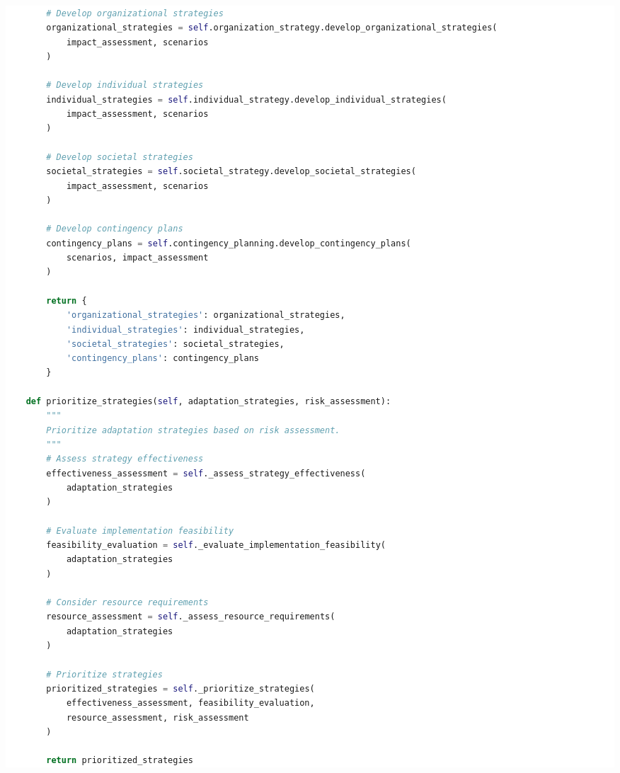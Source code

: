 ```python
        # Develop organizational strategies
        organizational_strategies = self.organization_strategy.develop_organizational_strategies(
            impact_assessment, scenarios
        )

        # Develop individual strategies
        individual_strategies = self.individual_strategy.develop_individual_strategies(
            impact_assessment, scenarios
        )

        # Develop societal strategies
        societal_strategies = self.societal_strategy.develop_societal_strategies(
            impact_assessment, scenarios
        )

        # Develop contingency plans
        contingency_plans = self.contingency_planning.develop_contingency_plans(
            scenarios, impact_assessment
        )

        return {
            'organizational_strategies': organizational_strategies,
            'individual_strategies': individual_strategies,
            'societal_strategies': societal_strategies,
            'contingency_plans': contingency_plans
        }

    def prioritize_strategies(self, adaptation_strategies, risk_assessment):
        """
        Prioritize adaptation strategies based on risk assessment.
        """
        # Assess strategy effectiveness
        effectiveness_assessment = self._assess_strategy_effectiveness(
            adaptation_strategies
        )

        # Evaluate implementation feasibility
        feasibility_evaluation = self._evaluate_implementation_feasibility(
            adaptation_strategies
        )

        # Consider resource requirements
        resource_assessment = self._assess_resource_requirements(
            adaptation_strategies
        )

        # Prioritize strategies
        prioritized_strategies = self._prioritize_strategies(
            effectiveness_assessment, feasibility_evaluation,
            resource_assessment, risk_assessment
        )

        return prioritized_strategies
```
